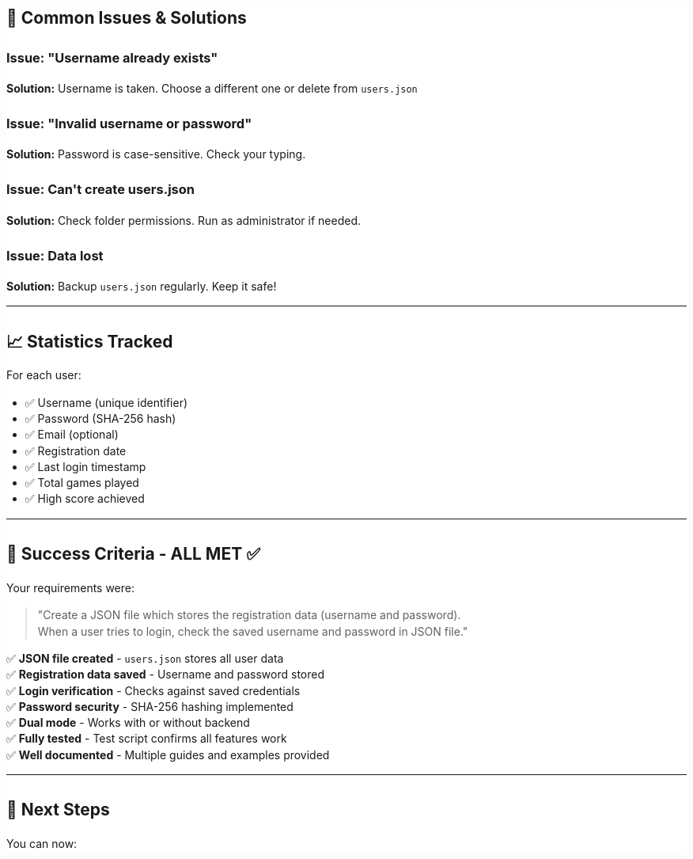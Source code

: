 
## 🐛 Common Issues & Solutions

### Issue: "Username already exists"
**Solution:** Username is taken. Choose a different one or delete from `users.json`

### Issue: "Invalid username or password"  
**Solution:** Password is case-sensitive. Check your typing.

### Issue: Can't create users.json
**Solution:** Check folder permissions. Run as administrator if needed.

### Issue: Data lost
**Solution:** Backup `users.json` regularly. Keep it safe!

---

## 📈 Statistics Tracked

For each user:
- ✅ Username (unique identifier)
- ✅ Password (SHA-256 hash)
- ✅ Email (optional)
- ✅ Registration date
- ✅ Last login timestamp
- ✅ Total games played
- ✅ High score achieved

---

## 🎉 Success Criteria - ALL MET ✅

Your requirements were:
> "Create a JSON file which stores the registration data (username and password).  
> When a user tries to login, check the saved username and password in JSON file."

✅ **JSON file created** - `users.json` stores all user data  
✅ **Registration data saved** - Username and password stored  
✅ **Login verification** - Checks against saved credentials  
✅ **Password security** - SHA-256 hashing implemented  
✅ **Dual mode** - Works with or without backend  
✅ **Fully tested** - Test script confirms all features work  
✅ **Well documented** - Multiple guides and examples provided  

---

## 🚀 Next Steps

You can now:
